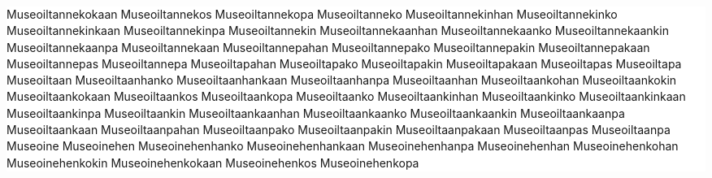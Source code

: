 Museoiltannekokaan
Museoiltannekos
Museoiltannekopa
Museoiltanneko
Museoiltannekinhan
Museoiltannekinko
Museoiltannekinkaan
Museoiltannekinpa
Museoiltannekin
Museoiltannekaanhan
Museoiltannekaanko
Museoiltannekaankin
Museoiltannekaanpa
Museoiltannekaan
Museoiltannepahan
Museoiltannepako
Museoiltannepakin
Museoiltannepakaan
Museoiltannepas
Museoiltannepa
Museoiltapahan
Museoiltapako
Museoiltapakin
Museoiltapakaan
Museoiltapas
Museoiltapa
Museoiltaan
Museoiltaanhanko
Museoiltaanhankaan
Museoiltaanhanpa
Museoiltaanhan
Museoiltaankohan
Museoiltaankokin
Museoiltaankokaan
Museoiltaankos
Museoiltaankopa
Museoiltaanko
Museoiltaankinhan
Museoiltaankinko
Museoiltaankinkaan
Museoiltaankinpa
Museoiltaankin
Museoiltaankaanhan
Museoiltaankaanko
Museoiltaankaankin
Museoiltaankaanpa
Museoiltaankaan
Museoiltaanpahan
Museoiltaanpako
Museoiltaanpakin
Museoiltaanpakaan
Museoiltaanpas
Museoiltaanpa
Museoine
Museoinehen
Museoinehenhanko
Museoinehenhankaan
Museoinehenhanpa
Museoinehenhan
Museoinehenkohan
Museoinehenkokin
Museoinehenkokaan
Museoinehenkos
Museoinehenkopa